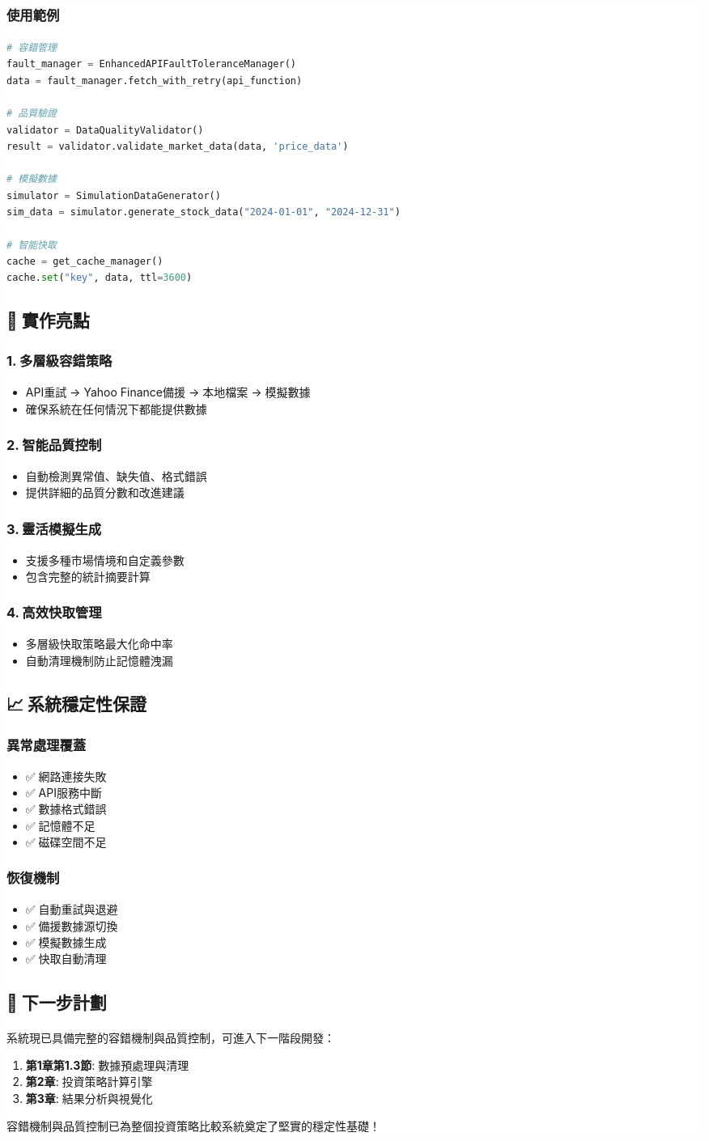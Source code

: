 ### 使用範例
```python
# 容錯管理
fault_manager = EnhancedAPIFaultToleranceManager()
data = fault_manager.fetch_with_retry(api_function)

# 品質驗證
validator = DataQualityValidator()
result = validator.validate_market_data(data, 'price_data')

# 模擬數據
simulator = SimulationDataGenerator()
sim_data = simulator.generate_stock_data("2024-01-01", "2024-12-31")

# 智能快取
cache = get_cache_manager()
cache.set("key", data, ttl=3600)
```

## 🎯 實作亮點

### 1. 多層級容錯策略
- API重試 → Yahoo Finance備援 → 本地檔案 → 模擬數據
- 確保系統在任何情況下都能提供數據

### 2. 智能品質控制
- 自動檢測異常值、缺失值、格式錯誤
- 提供詳細的品質分數和改進建議

### 3. 靈活模擬生成
- 支援多種市場情境和自定義參數
- 包含完整的統計摘要計算

### 4. 高效快取管理
- 多層級快取策略最大化命中率
- 自動清理機制防止記憶體洩漏

## 📈 系統穩定性保證

### 異常處理覆蓋
- ✅ 網路連接失敗
- ✅ API服務中斷  
- ✅ 數據格式錯誤
- ✅ 記憶體不足
- ✅ 磁碟空間不足

### 恢復機制
- ✅ 自動重試與退避
- ✅ 備援數據源切換
- ✅ 模擬數據生成
- ✅ 快取自動清理

## 🔮 下一步計劃

系統現已具備完整的容錯機制與品質控制，可進入下一階段開發：

1. **第1章第1.3節**: 數據預處理與清理
2. **第2章**: 投資策略計算引擎
3. **第3章**: 結果分析與視覺化

容錯機制與品質控制已為整個投資策略比較系統奠定了堅實的穩定性基礎！ 